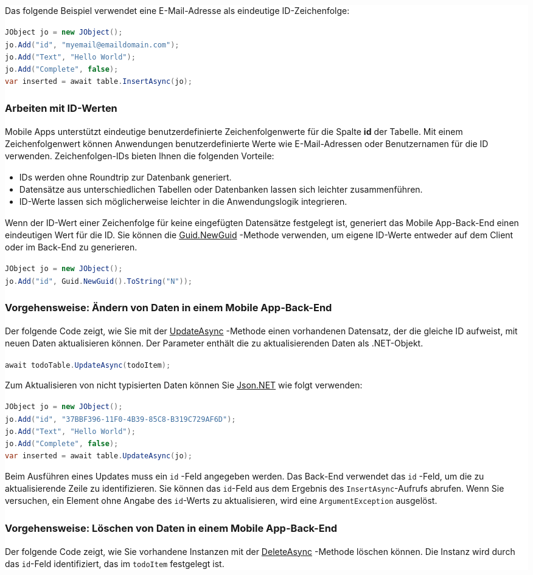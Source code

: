 Das folgende Beispiel verwendet eine E-Mail-Adresse als eindeutige ID-Zeichenfolge:

```csharp
JObject jo = new JObject();
jo.Add("id", "myemail@emaildomain.com");
jo.Add("Text", "Hello World");
jo.Add("Complete", false);
var inserted = await table.InsertAsync(jo);
```

### <a name="working-with-id-values"></a>Arbeiten mit ID-Werten
Mobile Apps unterstützt eindeutige benutzerdefinierte Zeichenfolgenwerte für die Spalte **id** der Tabelle. Mit einem Zeichenfolgenwert können Anwendungen benutzerdefinierte Werte wie E-Mail-Adressen oder Benutzernamen für die ID verwenden.  Zeichenfolgen-IDs bieten Ihnen die folgenden Vorteile:

* IDs werden ohne Roundtrip zur Datenbank generiert.
* Datensätze aus unterschiedlichen Tabellen oder Datenbanken lassen sich leichter zusammenführen.
* ID-Werte lassen sich möglicherweise leichter in die Anwendungslogik integrieren.

Wenn der ID-Wert einer Zeichenfolge für keine eingefügten Datensätze festgelegt ist, generiert das Mobile App-Back-End einen eindeutigen Wert für die ID. Sie können die [Guid.NewGuid] -Methode verwenden, um eigene ID-Werte entweder auf dem Client oder im Back-End zu generieren.

```csharp
JObject jo = new JObject();
jo.Add("id", Guid.NewGuid().ToString("N"));
```

### <a name="modifying"></a>Vorgehensweise: Ändern von Daten in einem Mobile App-Back-End
Der folgende Code zeigt, wie Sie mit der [UpdateAsync] -Methode einen vorhandenen Datensatz, der die gleiche ID aufweist, mit neuen Daten aktualisieren können. Der Parameter enthält die zu aktualisierenden Daten als .NET-Objekt.

```csharp
await todoTable.UpdateAsync(todoItem);
```

Zum Aktualisieren von nicht typisierten Daten können Sie [Json.NET] wie folgt verwenden:

```csharp
JObject jo = new JObject();
jo.Add("id", "37BBF396-11F0-4B39-85C8-B319C729AF6D");
jo.Add("Text", "Hello World");
jo.Add("Complete", false);
var inserted = await table.UpdateAsync(jo);
```

Beim Ausführen eines Updates muss ein `id` -Feld angegeben werden. Das Back-End verwendet das `id` -Feld, um die zu aktualisierende Zeile zu identifizieren. Sie können das `id`-Feld aus dem Ergebnis des `InsertAsync`-Aufrufs abrufen. Wenn Sie versuchen, ein Element ohne Angabe des `id`-Werts zu aktualisieren, wird eine `ArgumentException` ausgelöst.

### <a name="deleting"></a>Vorgehensweise: Löschen von Daten in einem Mobile App-Back-End
Der folgende Code zeigt, wie Sie vorhandene Instanzen mit der [DeleteAsync] -Methode löschen können. Die Instanz wird durch das `id`-Feld identifiziert, das im `todoItem` festgelegt ist.


[1]: app-service-mobile-windows-store-dotnet-get-started.md
[2]: app-service-mobile-dotnet-backend-how-to-use-server-sdk.md
[3]: app-service-mobile-node-backend-how-to-use-server-sdk.md
[4]: https://msdn.microsoft.com/library/azure/mt419521(v=azure.10).aspx
[5]: https://github.com/Azure-Samples
[6]: https://www.newtonsoft.com/json/help/html/Properties_T_Newtonsoft_Json_JsonPropertyAttribute.htm
[7]: app-service-mobile-dotnet-backend-how-to-use-server-sdk.md#define-table-controller
[8]: app-service-mobile-node-backend-how-to-use-server-sdk.md#TableOperations
[9]: https://www.nuget.org/packages/Microsoft.Azure.Mobile.Client/
[10]: https://github.com/SymbolSource/SymbolSource
[11]: http://www.symbolsource.org/Public/Wiki/Using
[12]: https://msdn.microsoft.com/library/azure/microsoft.windowsazure.mobileservices.mobileserviceclient(v=azure.10).aspx
[Hinzufügen von Authentifizierung zur App]: app-service-mobile-windows-store-dotnet-get-started-users.md
[Offlinedatensynchronisierung in Azure Mobile Apps]: app-service-mobile-offline-data-sync.md
[Hinzufügen von Pushbenachrichtigungen zur App]: app-service-mobile-windows-store-dotnet-get-started-push.md
[Register your app to use a Microsoft account login]: ../app-service/configure-authentication-provider-microsoft.md
[Konfigurieren von App Service für eine Active Directory-Anmeldung]: ../app-service/configure-authentication-provider-aad.md
[MobileServiceCollection]: https://msdn.microsoft.com/library/azure/dn250636(v=azure.10).aspx
[MobileServiceIncrementalLoadingCollection]: https://msdn.microsoft.com/library/azure/dn268408(v=azure.10).aspx
[MobileServiceAuthenticationProvider]: https://msdn.microsoft.com/library/windowsazure/microsoft.windowsazure.mobileservices.mobileserviceauthenticationprovider(v=azure.10).aspx
[MobileServiceUser]: https://msdn.microsoft.com/library/windowsazure/microsoft.windowsazure.mobileservices.mobileserviceuser(v=azure.10).aspx
[MobileServiceAuthenticationToken]: https://msdn.microsoft.com/library/windowsazure/microsoft.windowsazure.mobileservices.mobileserviceuser.mobileserviceauthenticationtoken(v=azure.10).aspx
[GetTable]: https://msdn.microsoft.com/library/azure/jj554275(v=azure.10).aspx
[erstellt einen Verweis auf eine nicht typisierte Tabelle]: https://msdn.microsoft.com/library/azure/jj554278(v=azure.10).aspx
[DeleteAsync]: https://msdn.microsoft.com/library/azure/dn296407(v=azure.10).aspx
[IncludeTotalCount]: https://msdn.microsoft.com/library/azure/dn250560(v=azure.10).aspx
[InsertAsync]: https://msdn.microsoft.com/library/azure/dn296400(v=azure.10).aspx
[InvokeApiAsync]: https://msdn.microsoft.com/library/azure/dn268343(v=azure.10).aspx
[LoginAsync]: https://msdn.microsoft.com/library/azure/dn296411(v=azure.10).aspx
[LookupAsync]: https://msdn.microsoft.com/library/azure/jj871654(v=azure.10).aspx
[OrderBy]: https://msdn.microsoft.com/library/azure/dn250572(v=azure.10).aspx
[OrderByDescending]: https://msdn.microsoft.com/library/azure/dn250568(v=azure.10).aspx
[ReadAsync]: https://msdn.microsoft.com/library/azure/mt691741(v=azure.10).aspx
[Take]: https://msdn.microsoft.com/library/azure/dn250574(v=azure.10).aspx
[Select]: https://msdn.microsoft.com/library/azure/dn250569(v=azure.10).aspx
[Skip]: https://msdn.microsoft.com/library/azure/dn250573(v=azure.10).aspx
[UpdateAsync]: https://msdn.microsoft.com/library/azure/dn250536.(v=azure.10)aspx
[UserID]: https://msdn.microsoft.com/library/windowsazure/microsoft.windowsazure.mobileservices.mobileserviceuser.userid(v=azure.10).aspx
[Where]: https://msdn.microsoft.com/library/azure/dn250579(v=azure.10).aspx
[Azure-Portal]: https://portal.azure.com/
[EnableQueryAttribute]: https://msdn.microsoft.com/library/system.web.http.odata.enablequeryattribute.aspx
[Guid.NewGuid]: https://msdn.microsoft.com/library/system.guid.newguid(v=vs.110).aspx
[ISupportIncrementalLoading]: https://msdn.microsoft.com/library/windows/apps/Hh701916.aspx
[Windows Dev Center]: https://dev.windows.com/overview
[DelegatingHandler]: https://msdn.microsoft.com/library/system.net.http.delegatinghandler(v=vs.110).aspx
[Kennworttresor]: https://msdn.microsoft.com/library/windows/apps/windows.security.credentials.passwordvault.aspx
[ProtectedData]: https://msdn.microsoft.com/library/system.security.cryptography.protecteddata%28VS.95%29.aspx
[Notification Hubs-APIs]: https://msdn.microsoft.com/library/azure/dn495101.aspx
[Beispiel für Mobile Apps-Dateien]: https://github.com/Azure-Samples/app-service-mobile-dotnet-todo-list-files
[LoggingHandler]: https://github.com/Azure-Samples/app-service-mobile-dotnet-todo-list-files/blob/master/src/client/MobileAppsFilesSample/Helpers/LoggingHandler.cs#L63
[OData v3-Dokumentation]: https://www.odata.org/documentation/odata-version-3-0/
[Fiddler]: https://www.telerik.com/fiddler
[Json.NET]: https://www.newtonsoft.com/json
[Xamarin.Auth]: https://components.xamarin.com/view/xamarin.auth/
[AuthStore.cs]: https://github.com/azure-appservice-samples/ContosoMoments
[ContosoMoments photo sharing sample]: https://github.com/azure-appservice-samples/ContosoMoments